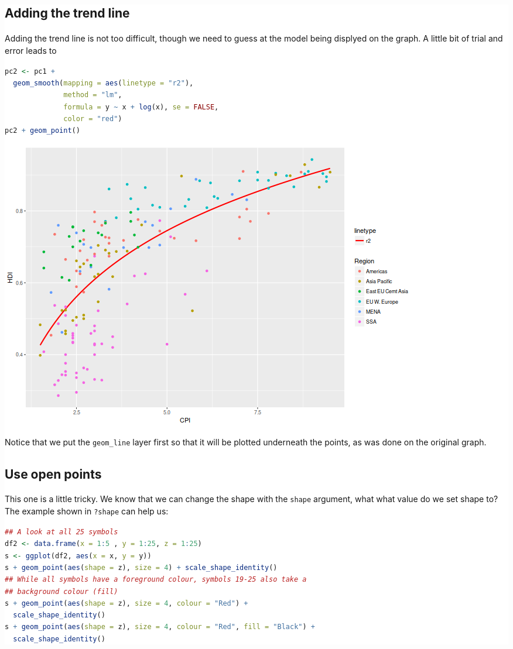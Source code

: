 
## Adding the trend line

Adding the trend line is not too difficult, though we need to guess at the model being displyed on the graph. A little bit of trial and error leads to

```R
pc2 <- pc1 +
  geom_smooth(mapping = aes(linetype = "r2"),
              method = "lm",
              formula = y ~ x + log(x), se = FALSE,
              color = "red")
pc2 + geom_point()
```

![img](images/econScatter2.png)

Notice that we put the `geom_line` layer first so that it will be plotted underneath the points, as was done on the original graph.


## Use open points

This one is a little tricky. We know that we can change the shape with the `shape` argument, what what value do we set shape to? The example shown in `?shape` can help us:

```R
## A look at all 25 symbols
df2 <- data.frame(x = 1:5 , y = 1:25, z = 1:25)
s <- ggplot(df2, aes(x = x, y = y))
s + geom_point(aes(shape = z), size = 4) + scale_shape_identity()
## While all symbols have a foreground colour, symbols 19-25 also take a
## background colour (fill)
s + geom_point(aes(shape = z), size = 4, colour = "Red") +
  scale_shape_identity()
s + geom_point(aes(shape = z), size = 4, colour = "Red", fill = "Black") +
  scale_shape_identity()

```
